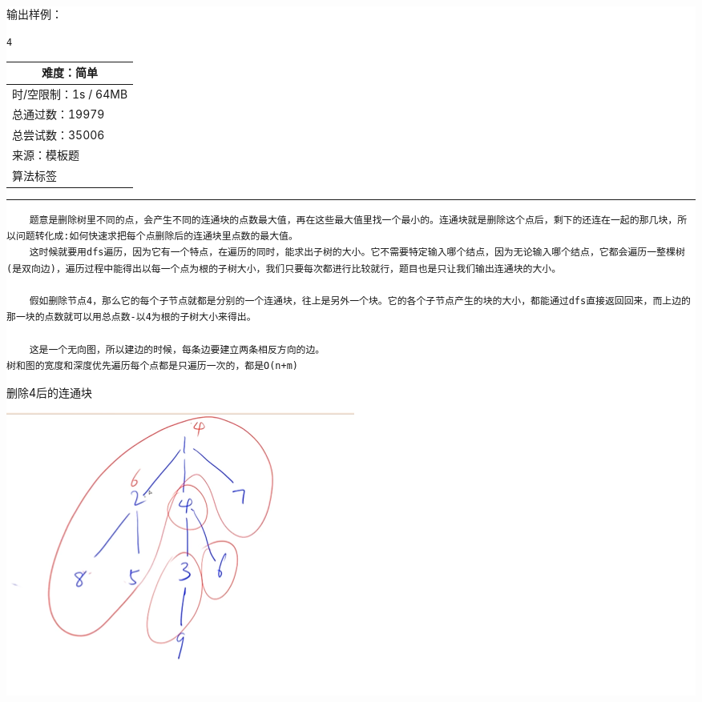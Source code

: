 输出样例：

```
4
```

| 难度：**简单**       |
| -------------------- |
| 时/空限制：1s / 64MB |
| 总通过数：19979      |
| 总尝试数：35006      |
| 来源：模板题         |
| 算法标签             |

------





```
	题意是删除树里不同的点，会产生不同的连通块的点数最大值，再在这些最大值里找一个最小的。连通块就是删除这个点后，剩下的还连在一起的那几块，所以问题转化成:如何快速求把每个点删除后的连通块里点数的最大值。
	这时候就要用dfs遍历，因为它有一个特点，在遍历的同时，能求出子树的大小。它不需要特定输入哪个结点，因为无论输入哪个结点，它都会遍历一整棵树(是双向边)，遍历过程中能得出以每一个点为根的子树大小，我们只要每次都进行比较就行，题目也是只让我们输出连通块的大小。

	假如删除节点4，那么它的每个子节点就都是分别的一个连通块，往上是另外一个块。它的各个子节点产生的块的大小，都能通过dfs直接返回回来，而上边的那一块的点数就可以用总点数-以4为根的子树大小来得出。

	这是一个无向图，所以建边的时候，每条边要建立两条相反方向的边。
树和图的宽度和深度优先遍历每个点都是只遍历一次的，都是O(n+m)

```

删除4后的连通块

![](image/38.png)

